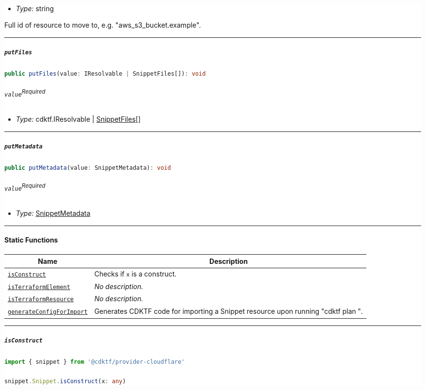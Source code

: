 - *Type:* string

Full id of resource to move to, e.g. "aws_s3_bucket.example".

---

##### `putFiles` <a name="putFiles" id="@cdktf/provider-cloudflare.snippet.Snippet.putFiles"></a>

```typescript
public putFiles(value: IResolvable | SnippetFiles[]): void
```

###### `value`<sup>Required</sup> <a name="value" id="@cdktf/provider-cloudflare.snippet.Snippet.putFiles.parameter.value"></a>

- *Type:* cdktf.IResolvable | <a href="#@cdktf/provider-cloudflare.snippet.SnippetFiles">SnippetFiles</a>[]

---

##### `putMetadata` <a name="putMetadata" id="@cdktf/provider-cloudflare.snippet.Snippet.putMetadata"></a>

```typescript
public putMetadata(value: SnippetMetadata): void
```

###### `value`<sup>Required</sup> <a name="value" id="@cdktf/provider-cloudflare.snippet.Snippet.putMetadata.parameter.value"></a>

- *Type:* <a href="#@cdktf/provider-cloudflare.snippet.SnippetMetadata">SnippetMetadata</a>

---

#### Static Functions <a name="Static Functions" id="Static Functions"></a>

| **Name** | **Description** |
| --- | --- |
| <code><a href="#@cdktf/provider-cloudflare.snippet.Snippet.isConstruct">isConstruct</a></code> | Checks if `x` is a construct. |
| <code><a href="#@cdktf/provider-cloudflare.snippet.Snippet.isTerraformElement">isTerraformElement</a></code> | *No description.* |
| <code><a href="#@cdktf/provider-cloudflare.snippet.Snippet.isTerraformResource">isTerraformResource</a></code> | *No description.* |
| <code><a href="#@cdktf/provider-cloudflare.snippet.Snippet.generateConfigForImport">generateConfigForImport</a></code> | Generates CDKTF code for importing a Snippet resource upon running "cdktf plan <stack-name>". |

---

##### `isConstruct` <a name="isConstruct" id="@cdktf/provider-cloudflare.snippet.Snippet.isConstruct"></a>

```typescript
import { snippet } from '@cdktf/provider-cloudflare'

snippet.Snippet.isConstruct(x: any)
```
